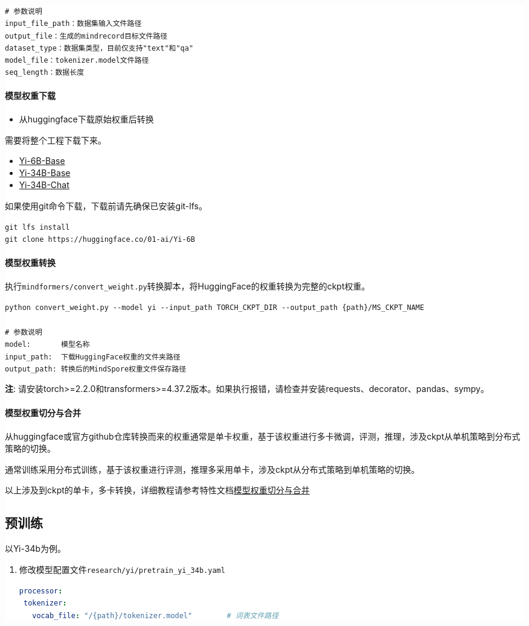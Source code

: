 ```text
# 参数说明
input_file_path：数据集输入文件路径
output_file：生成的mindrecord目标文件路径
dataset_type：数据集类型，目前仅支持"text"和"qa"
model_file：tokenizer.model文件路径
seq_length：数据长度
```

#### 模型权重下载

- 从huggingface下载原始权重后转换

需要将整个工程下载下来。

- [Yi-6B-Base](https://huggingface.co/01-ai/Yi-6B)
- [Yi-34B-Base](https://huggingface.co/01-ai/Yi-34B)
- [Yi-34B-Chat](https://huggingface.co/01-ai/Yi-34B-Chat)

如果使用git命令下载，下载前请先确保已安装git-lfs。

```shell
git lfs install
git clone https://huggingface.co/01-ai/Yi-6B
```

#### 模型权重转换

执行`mindformers/convert_weight.py`转换脚本，将HuggingFace的权重转换为完整的ckpt权重。

```shell
python convert_weight.py --model yi --input_path TORCH_CKPT_DIR --output_path {path}/MS_CKPT_NAME

# 参数说明
model:       模型名称
input_path:  下载HuggingFace权重的文件夹路径
output_path: 转换后的MindSpore权重文件保存路径
```

**注**: 请安装torch>=2.2.0和transformers>=4.37.2版本。如果执行报错，请检查并安装requests、decorator、pandas、sympy。

#### 模型权重切分与合并

从huggingface或官方github仓库转换而来的权重通常是单卡权重，基于该权重进行多卡微调，评测，推理，涉及ckpt从单机策略到分布式策略的切换。

通常训练采用分布式训练，基于该权重进行评测，推理多采用单卡，涉及ckpt从分布式策略到单机策略的切换。

以上涉及到ckpt的单卡，多卡转换，详细教程请参考特性文档[模型权重切分与合并](../../docs/feature_cards/Transform_Ckpt.md)

## 预训练

以Yi-34b为例。

1. 修改模型配置文件`research/yi/pretrain_yi_34b.yaml`

   ```yaml
   processor:
    tokenizer:
      vocab_file: "/{path}/tokenizer.model"        # 词表文件路径
   ```
